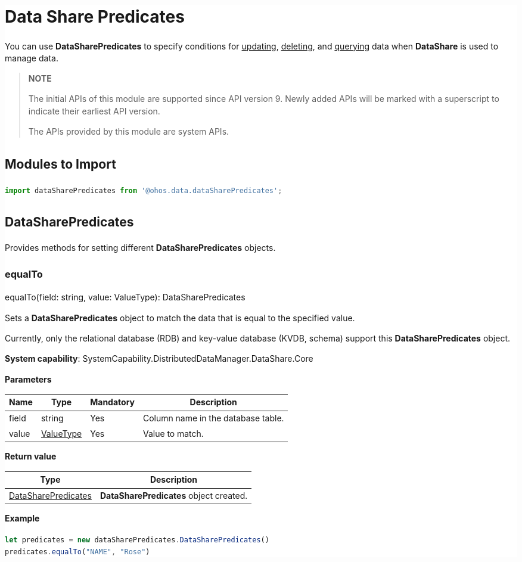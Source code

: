 # Data Share Predicates

You can use **DataSharePredicates** to specify conditions for [updating](js-apis-data-dataShare.md#update), [deleting](js-apis-data-dataShare.md#delete), and [querying](js-apis-data-dataShare.md#query) data when **DataShare** is used to manage data.

> **NOTE**
>
> The initial APIs of this module are supported since API version 9. Newly added APIs will be marked with a superscript to indicate their earliest API version.
>
> The APIs provided by this module are system APIs.


## Modules to Import

```ts
import dataSharePredicates from '@ohos.data.dataSharePredicates';
```

## DataSharePredicates
Provides methods for setting different **DataSharePredicates** objects.

### equalTo

equalTo(field: string, value: ValueType): DataSharePredicates

Sets a **DataSharePredicates** object to match the data that is equal to the specified value.

Currently, only the relational database (RDB) and key-value database (KVDB, schema) support this **DataSharePredicates** object.

**System capability**: SystemCapability.DistributedDataManager.DataShare.Core

**Parameters**

| Name| Type                                               | Mandatory| Description                  |
| ------ | --------------------------------------------------- | ---- | ---------------------- |
| field  | string                                              | Yes  | Column name in the database table.    |
| value  | [ValueType](js-apis-data-ValuesBucket.md#valuetype) | Yes  | Value to match.|

**Return value**

| Type                                       | Description                      |
| ------------------------------------------- | -------------------------- |
| [DataSharePredicates](#datasharepredicates) | **DataSharePredicates** object created.|

**Example**

```ts
let predicates = new dataSharePredicates.DataSharePredicates()
predicates.equalTo("NAME", "Rose")
```
